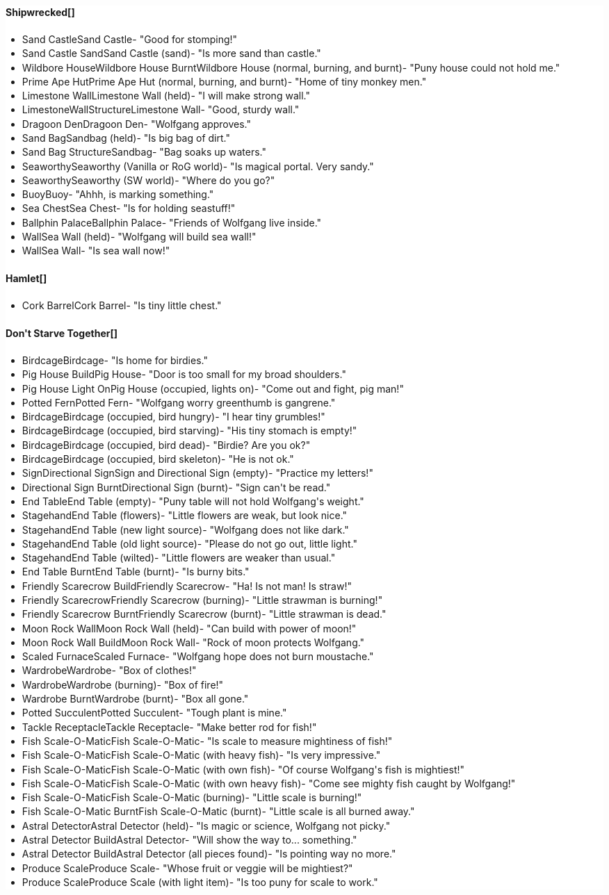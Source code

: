 #### Shipwrecked[]

* Sand CastleSand Castle- "Good for stomping!"
* Sand Castle SandSand Castle (sand)- "Is more sand than castle."
* Wildbore HouseWildbore House BurntWildbore House (normal, burning, and burnt)- "Puny house could not hold me."
* Prime Ape HutPrime Ape Hut (normal, burning, and burnt)- "Home of tiny monkey men."
* Limestone WallLimestone Wall (held)- "I will make strong wall."
* LimestoneWallStructureLimestone Wall- "Good, sturdy wall."
* Dragoon DenDragoon Den- "Wolfgang approves."
* Sand BagSandbag (held)- "Is big bag of dirt."
* Sand Bag StructureSandbag- "Bag soaks up waters."
* SeaworthySeaworthy (Vanilla or RoG world)- "Is magical portal. Very sandy."
* SeaworthySeaworthy (SW world)- "Where do you go?"
* BuoyBuoy- "Ahhh, is marking something."
* Sea ChestSea Chest- "Is for holding seastuff!"
* Ballphin PalaceBallphin Palace- "Friends of Wolfgang live inside."
* WallSea Wall (held)- "Wolfgang will build sea wall!"
* WallSea Wall- "Is sea wall now!"

#### Hamlet[]

* Cork BarrelCork Barrel- "Is tiny little chest."

#### Don't Starve Together[]

* BirdcageBirdcage- "Is home for birdies."
* Pig House BuildPig House- "Door is too small for my broad shoulders."
* Pig House Light OnPig House (occupied, lights on)- "Come out and fight, pig man!"
* Potted FernPotted Fern- "Wolfgang worry greenthumb is gangrene."
* BirdcageBirdcage (occupied, bird hungry)- "I hear tiny grumbles!"
* BirdcageBirdcage (occupied, bird starving)- "His tiny stomach is empty!"
* BirdcageBirdcage (occupied, bird dead)- "Birdie? Are you ok?"
* BirdcageBirdcage (occupied, bird skeleton)- "He is not ok."
* SignDirectional SignSign and Directional Sign (empty)- "Practice my letters!"
* Directional Sign BurntDirectional Sign (burnt)- "Sign can't be read."
* End TableEnd Table (empty)- "Puny table will not hold Wolfgang's weight."
* StagehandEnd Table (flowers)- "Little flowers are weak, but look nice."
* StagehandEnd Table (new light source)- "Wolfgang does not like dark."
* StagehandEnd Table (old light source)- "Please do not go out, little light."
* StagehandEnd Table (wilted)- "Little flowers are weaker than usual."
* End Table BurntEnd Table (burnt)- "Is burny bits."
* Friendly Scarecrow BuildFriendly Scarecrow- "Ha! Is not man! Is straw!"
* Friendly ScarecrowFriendly Scarecrow (burning)- "Little strawman is burning!"
* Friendly Scarecrow BurntFriendly Scarecrow (burnt)- "Little strawman is dead."
* Moon Rock WallMoon Rock Wall (held)- "Can build with power of moon!"
* Moon Rock Wall BuildMoon Rock Wall- "Rock of moon protects Wolfgang."
* Scaled FurnaceScaled Furnace- "Wolfgang hope does not burn moustache."
* WardrobeWardrobe- "Box of clothes!"
* WardrobeWardrobe (burning)- "Box of fire!"
* Wardrobe BurntWardrobe (burnt)- "Box all gone."
* Potted SucculentPotted Succulent- "Tough plant is mine."
* Tackle ReceptacleTackle Receptacle- "Make better rod for fish!"
* Fish Scale-O-MaticFish Scale-O-Matic- "Is scale to measure mightiness of fish!"
* Fish Scale-O-MaticFish Scale-O-Matic (with heavy fish)- "Is very impressive."
* Fish Scale-O-MaticFish Scale-O-Matic (with own fish)- "Of course Wolfgang's fish is mightiest!"
* Fish Scale-O-MaticFish Scale-O-Matic (with own heavy fish)- "Come see mighty fish caught by Wolfgang!"
* Fish Scale-O-MaticFish Scale-O-Matic (burning)- "Little scale is burning!"
* Fish Scale-O-Matic BurntFish Scale-O-Matic (burnt)- "Little scale is all burned away."
* Astral DetectorAstral Detector (held)- "Is magic or science, Wolfgang not picky."
* Astral Detector BuildAstral Detector- "Will show the way to... something."
* Astral Detector BuildAstral Detector (all pieces found)- "Is pointing way no more."
* Produce ScaleProduce Scale- "Whose fruit or veggie will be mightiest?"
* Produce ScaleProduce Scale (with light item)- "Is too puny for scale to work."